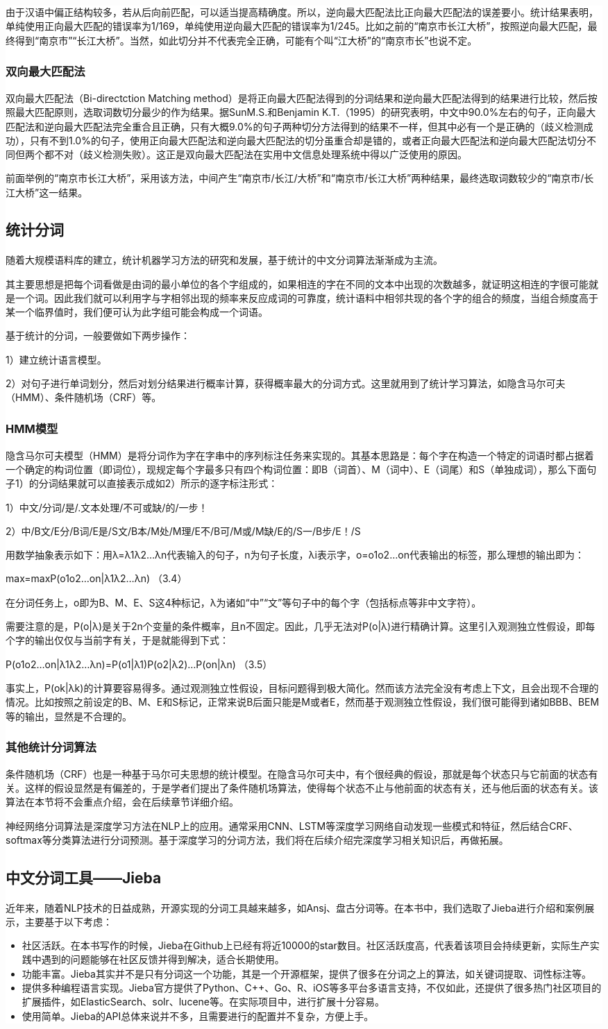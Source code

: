 由于汉语中偏正结构较多，若从后向前匹配，可以适当提高精确度。所以，逆向最大匹配法比正向最大匹配法的误差要小。统计结果表明，单纯使用正向最大匹配的错误率为1/169，单纯使用逆向最大匹配的错误率为1/245。比如之前的“南京市长江大桥”，按照逆向最大匹配，最终得到“南京市”“长江大桥”。当然，如此切分并不代表完全正确，可能有个叫“江大桥”的“南京市长”也说不定。

### 双向最大匹配法

双向最大匹配法（Bi-directction Matching method）是将正向最大匹配法得到的分词结果和逆向最大匹配法得到的结果进行比较，然后按照最大匹配原则，选取词数切分最少的作为结果。据SunM.S.和Benjamin K.T.（1995）的研究表明，中文中90.0%左右的句子，正向最大匹配法和逆向最大匹配法完全重合且正确，只有大概9.0%的句子两种切分方法得到的结果不一样，但其中必有一个是正确的（歧义检测成功），只有不到1.0%的句子，使用正向最大匹配法和逆向最大匹配法的切分虽重合却是错的，或者正向最大匹配法和逆向最大匹配法切分不同但两个都不对（歧义检测失败）。这正是双向最大匹配法在实用中文信息处理系统中得以广泛使用的原因。

前面举例的“南京市长江大桥”，采用该方法，中间产生“南京市/长江/大桥”和“南京市/长江大桥”两种结果，最终选取词数较少的“南京市/长江大桥”这一结果。

## 统计分词
随着大规模语料库的建立，统计机器学习方法的研究和发展，基于统计的中文分词算法渐渐成为主流。

其主要思想是把每个词看做是由词的最小单位的各个字组成的，如果相连的字在不同的文本中出现的次数越多，就证明这相连的字很可能就是一个词。因此我们就可以利用字与字相邻出现的频率来反应成词的可靠度，统计语料中相邻共现的各个字的组合的频度，当组合频度高于某一个临界值时，我们便可认为此字组可能会构成一个词语。

基于统计的分词，一般要做如下两步操作：

1）建立统计语言模型。

2）对句子进行单词划分，然后对划分结果进行概率计算，获得概率最大的分词方式。这里就用到了统计学习算法，如隐含马尔可夫（HMM）、条件随机场（CRF）等。

### HMM模型
隐含马尔可夫模型（HMM）是将分词作为字在字串中的序列标注任务来实现的。其基本思路是：每个字在构造一个特定的词语时都占据着一个确定的构词位置（即词位），现规定每个字最多只有四个构词位置：即B（词首）、M（词中）、E（词尾）和S（单独成词），那么下面句子1）的分词结果就可以直接表示成如2）所示的逐字标注形式：

1）中文/分词/是/.文本处理/不可或缺/的/一步！

2）中/B文/E分/B词/E是/S文/B本/M处/M理/E不/B可/M或/M缺/E的/S一/B步/E！/S

用数学抽象表示如下：用λ=λ1λ2…λn代表输入的句子，n为句子长度，λi表示字，o=o1o2…on代表输出的标签，那么理想的输出即为：

max=maxP(o1o2…on|λ1λ2…λn) （3.4）

在分词任务上，o即为B、M、E、S这4种标记，λ为诸如“中”“文”等句子中的每个字（包括标点等非中文字符）。

需要注意的是，P(o|λ)是关于2n个变量的条件概率，且n不固定。因此，几乎无法对P(o|λ)进行精确计算。这里引入观测独立性假设，即每个字的输出仅仅与当前字有关，于是就能得到下式：

P(o1o2…on|λ1λ2…λn)=P(o1|λ1)P(o2|λ2)…P(on|λn) （3.5）

事实上，P(ok|λk)的计算要容易得多。通过观测独立性假设，目标问题得到极大简化。然而该方法完全没有考虑上下文，且会出现不合理的情况。比如按照之前设定的B、M、E和S标记，正常来说B后面只能是M或者E，然而基于观测独立性假设，我们很可能得到诸如BBB、BEM等的输出，显然是不合理的。

### 其他统计分词算法
条件随机场（CRF）也是一种基于马尔可夫思想的统计模型。在隐含马尔可夫中，有个很经典的假设，那就是每个状态只与它前面的状态有关。这样的假设显然是有偏差的，于是学者们提出了条件随机场算法，使得每个状态不止与他前面的状态有关，还与他后面的状态有关。该算法在本节将不会重点介绍，会在后续章节详细介绍。

神经网络分词算法是深度学习方法在NLP上的应用。通常采用CNN、LSTM等深度学习网络自动发现一些模式和特征，然后结合CRF、softmax等分类算法进行分词预测。基于深度学习的分词方法，我们将在后续介绍完深度学习相关知识后，再做拓展。

## 中文分词工具——Jieba
近年来，随着NLP技术的日益成熟，开源实现的分词工具越来越多，如Ansj、盘古分词等。在本书中，我们选取了Jieba进行介绍和案例展示，主要基于以下考虑：
- 社区活跃。在本书写作的时候，Jieba在Github上已经有将近10000的star数目。社区活跃度高，代表着该项目会持续更新，实际生产实践中遇到的问题能够在社区反馈并得到解决，适合长期使用。
- 功能丰富。Jieba其实并不是只有分词这一个功能，其是一个开源框架，提供了很多在分词之上的算法，如关键词提取、词性标注等。
- 提供多种编程语言实现。Jieba官方提供了Python、C++、Go、R、iOS等多平台多语言支持，不仅如此，还提供了很多热门社区项目的扩展插件，如ElasticSearch、solr、lucene等。在实际项目中，进行扩展十分容易。
- 使用简单。Jieba的API总体来说并不多，且需要进行的配置并不复杂，方便上手。
